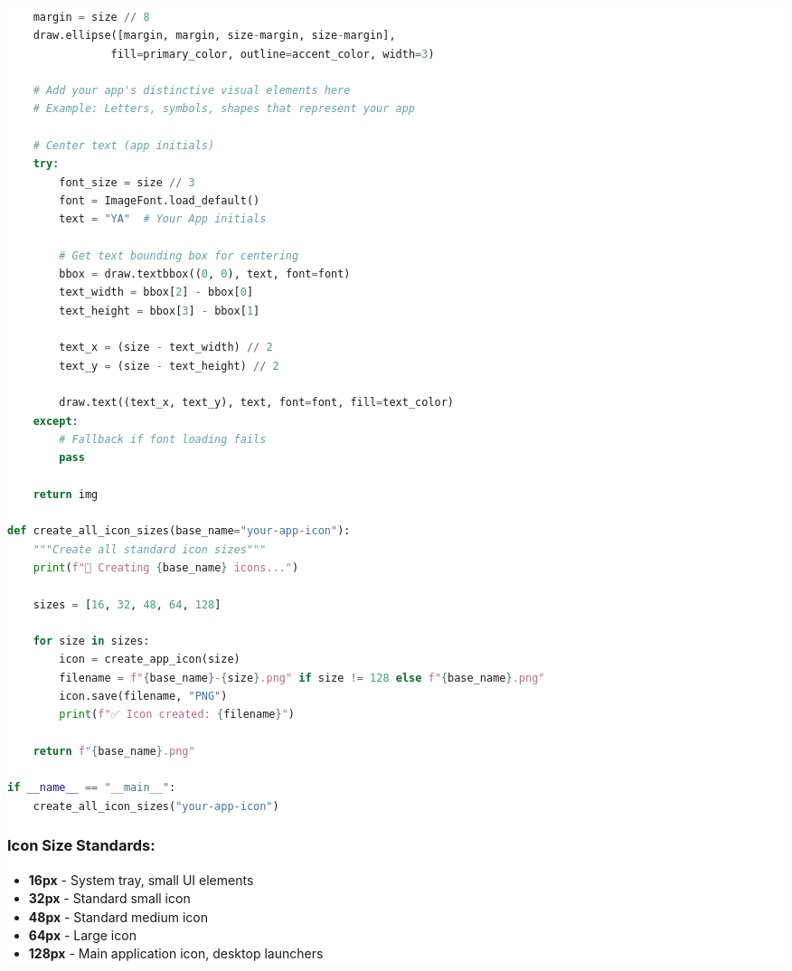 ```python
    margin = size // 8
    draw.ellipse([margin, margin, size-margin, size-margin], 
                fill=primary_color, outline=accent_color, width=3)
    
    # Add your app's distinctive visual elements here
    # Example: Letters, symbols, shapes that represent your app
    
    # Center text (app initials)
    try:
        font_size = size // 3
        font = ImageFont.load_default()
        text = "YA"  # Your App initials
        
        # Get text bounding box for centering
        bbox = draw.textbbox((0, 0), text, font=font)
        text_width = bbox[2] - bbox[0]
        text_height = bbox[3] - bbox[1]
        
        text_x = (size - text_width) // 2
        text_y = (size - text_height) // 2
        
        draw.text((text_x, text_y), text, font=font, fill=text_color)
    except:
        # Fallback if font loading fails
        pass
    
    return img

def create_all_icon_sizes(base_name="your-app-icon"):
    """Create all standard icon sizes"""
    print(f"🎨 Creating {base_name} icons...")
    
    sizes = [16, 32, 48, 64, 128]
    
    for size in sizes:
        icon = create_app_icon(size)
        filename = f"{base_name}-{size}.png" if size != 128 else f"{base_name}.png"
        icon.save(filename, "PNG")
        print(f"✅ Icon created: {filename}")
    
    return f"{base_name}.png"

if __name__ == "__main__":
    create_all_icon_sizes("your-app-icon")
```

### **Icon Size Standards:**
- **16px** - System tray, small UI elements
- **32px** - Standard small icon
- **48px** - Standard medium icon  
- **64px** - Large icon
- **128px** - Main application icon, desktop launchers
